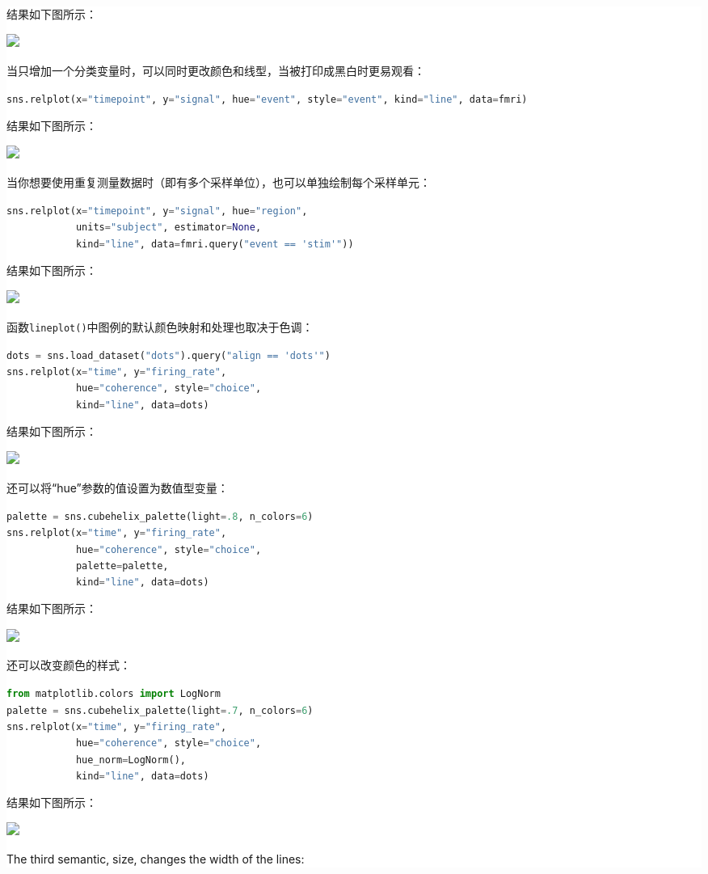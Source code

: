 ```python
```

结果如下图所示：  

![][pt_16]  

当只增加一个分类变量时，可以同时更改颜色和线型，当被打印成黑白时更易观看：  

```python
sns.relplot(x="timepoint", y="signal", hue="event", style="event", kind="line", data=fmri)
```

结果如下图所示：  

![][pt_17]  

当你想要使用重复测量数据时（即有多个采样单位），也可以单独绘制每个采样单元：  

```python
sns.relplot(x="timepoint", y="signal", hue="region",
            units="subject", estimator=None,
            kind="line", data=fmri.query("event == 'stim'"))
```

结果如下图所示：  

![][pt_18]  

函数`lineplot()`中图例的默认颜色映射和处理也取决于色调：  

```python
dots = sns.load_dataset("dots").query("align == 'dots'")
sns.relplot(x="time", y="firing_rate",
            hue="coherence", style="choice",
            kind="line", data=dots)
```

结果如下图所示：  

![][pt_19]  

还可以将“hue”参数的值设置为数值型变量：  

```python
palette = sns.cubehelix_palette(light=.8, n_colors=6)
sns.relplot(x="time", y="firing_rate",
            hue="coherence", style="choice",
            palette=palette,
            kind="line", data=dots)
```

结果如下图所示：  

![][pt_20]  

还可以改变颜色的样式：  

```python
from matplotlib.colors import LogNorm
palette = sns.cubehelix_palette(light=.7, n_colors=6)
sns.relplot(x="time", y="firing_rate",
            hue="coherence", style="choice",
            hue_norm=LogNorm(),
            kind="line", data=dots)
```

结果如下图所示：  

![][pt_21]  

The third semantic, size, changes the width of the lines:  


[pt_01]: https://gitee.com/nora2nan/blog-image/raw/master/40_Seaborn_statis/01.png
[pt_02]: https://gitee.com/nora2nan/blog-image/raw/master/40_Seaborn_statis/02.png
[pt_03]: https://gitee.com/nora2nan/blog-image/raw/master/40_Seaborn_statis/03.png
[pt_04]: https://gitee.com/nora2nan/blog-image/raw/master/40_Seaborn_statis/04.png
[pt_05]: https://gitee.com/nora2nan/blog-image/raw/master/40_Seaborn_statis/05.png
[pt_06]: https://gitee.com/nora2nan/blog-image/raw/master/40_Seaborn_statis/06.png
[pt_07]: https://gitee.com/nora2nan/blog-image/raw/master/40_Seaborn_statis/07.png
[pt_08]: https://gitee.com/nora2nan/blog-image/raw/master/40_Seaborn_statis/08.png
[pt_09]: https://gitee.com/nora2nan/blog-image/raw/master/40_Seaborn_statis/09.png
[pt_10]: https://gitee.com/nora2nan/blog-image/raw/master/40_Seaborn_statis/10.png
[pt_11]: https://gitee.com/nora2nan/blog-image/raw/master/40_Seaborn_statis/11.png
[pt_12]: https://gitee.com/nora2nan/blog-image/raw/master/40_Seaborn_statis/12.png
[pt_13]: https://gitee.com/nora2nan/blog-image/raw/master/40_Seaborn_statis/13.png
[pt_14]: https://gitee.com/nora2nan/blog-image/raw/master/40_Seaborn_statis/14.png
[pt_15]: https://gitee.com/nora2nan/blog-image/raw/master/40_Seaborn_statis/15.png
[pt_16]: https://gitee.com/nora2nan/blog-image/raw/master/40_Seaborn_statis/16.png
[pt_17]: https://gitee.com/nora2nan/blog-image/raw/master/40_Seaborn_statis/17.png
[pt_18]: https://gitee.com/nora2nan/blog-image/raw/master/40_Seaborn_statis/18.png
[pt_19]: https://gitee.com/nora2nan/blog-image/raw/master/40_Seaborn_statis/19.png
[pt_20]: https://gitee.com/nora2nan/blog-image/raw/master/40_Seaborn_statis/20.png
[pt_21]: https://gitee.com/nora2nan/blog-image/raw/master/40_Seaborn_statis/21.png
[pt_22]: https://gitee.com/nora2nan/blog-image/raw/master/40_Seaborn_statis/22.png
[pt_23]: https://gitee.com/nora2nan/blog-image/raw/master/40_Seaborn_statis/23.png
[pt_24]: https://gitee.com/nora2nan/blog-image/raw/master/40_Seaborn_statis/24.png
[pt_25]: https://gitee.com/nora2nan/blog-image/raw/master/40_Seaborn_statis/25.png
[pt_26]: https://gitee.com/nora2nan/blog-image/raw/master/40_Seaborn_statis/26.png
[pt_27]: https://gitee.com/nora2nan/blog-image/raw/master/40_Seaborn_statis/27.png